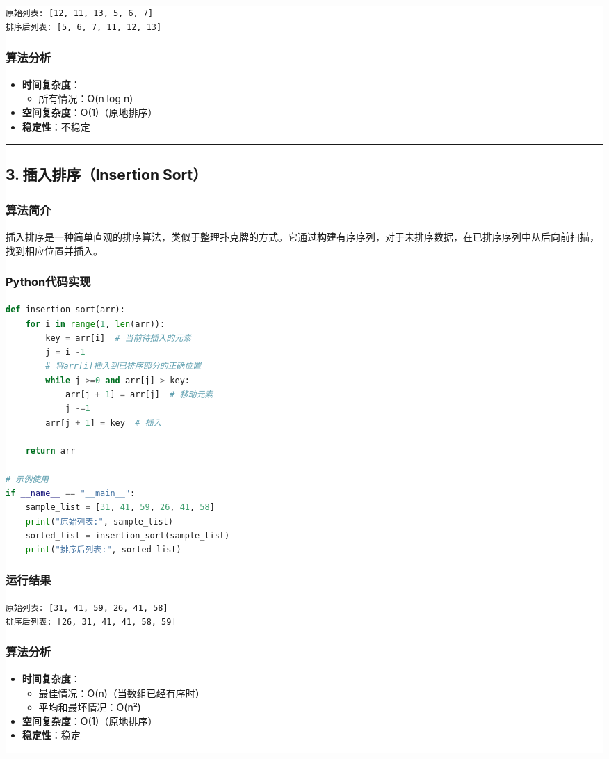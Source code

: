 ```
原始列表: [12, 11, 13, 5, 6, 7]
排序后列表: [5, 6, 7, 11, 12, 13]
```

### **算法分析**
- **时间复杂度**：
  - 所有情况：O(n log n)
- **空间复杂度**：O(1)（原地排序）
- **稳定性**：不稳定

---

## 3. 插入排序（Insertion Sort）

### **算法简介**
插入排序是一种简单直观的排序算法，类似于整理扑克牌的方式。它通过构建有序序列，对于未排序数据，在已排序序列中从后向前扫描，找到相应位置并插入。

### **Python代码实现**

```python
def insertion_sort(arr):
    for i in range(1, len(arr)):
        key = arr[i]  # 当前待插入的元素
        j = i -1
        # 将arr[i]插入到已排序部分的正确位置
        while j >=0 and arr[j] > key:
            arr[j + 1] = arr[j]  # 移动元素
            j -=1
        arr[j + 1] = key  # 插入

    return arr

# 示例使用
if __name__ == "__main__":
    sample_list = [31, 41, 59, 26, 41, 58]
    print("原始列表:", sample_list)
    sorted_list = insertion_sort(sample_list)
    print("排序后列表:", sorted_list)
```

### **运行结果**

```
原始列表: [31, 41, 59, 26, 41, 58]
排序后列表: [26, 31, 41, 41, 58, 59]
```

### **算法分析**
- **时间复杂度**：
  - 最佳情况：O(n)（当数组已经有序时）
  - 平均和最坏情况：O(n²)
- **空间复杂度**：O(1)（原地排序）
- **稳定性**：稳定

---